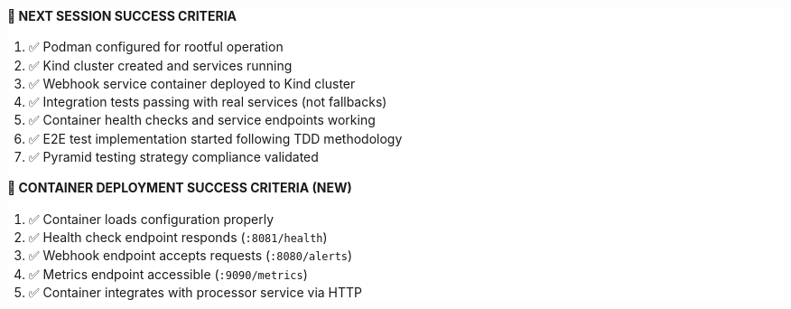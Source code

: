**🎯 NEXT SESSION SUCCESS CRITERIA**
1. ✅ Podman configured for rootful operation
2. ✅ Kind cluster created and services running
3. ✅ Webhook service container deployed to Kind cluster
4. ✅ Integration tests passing with real services (not fallbacks)
5. ✅ Container health checks and service endpoints working
6. ✅ E2E test implementation started following TDD methodology
7. ✅ Pyramid testing strategy compliance validated

**🎯 CONTAINER DEPLOYMENT SUCCESS CRITERIA (NEW)**
1. ✅ Container loads configuration properly
2. ✅ Health check endpoint responds (`:8081/health`)
3. ✅ Webhook endpoint accepts requests (`:8080/alerts`)
4. ✅ Metrics endpoint accessible (`:9090/metrics`)
5. ✅ Container integrates with processor service via HTTP
